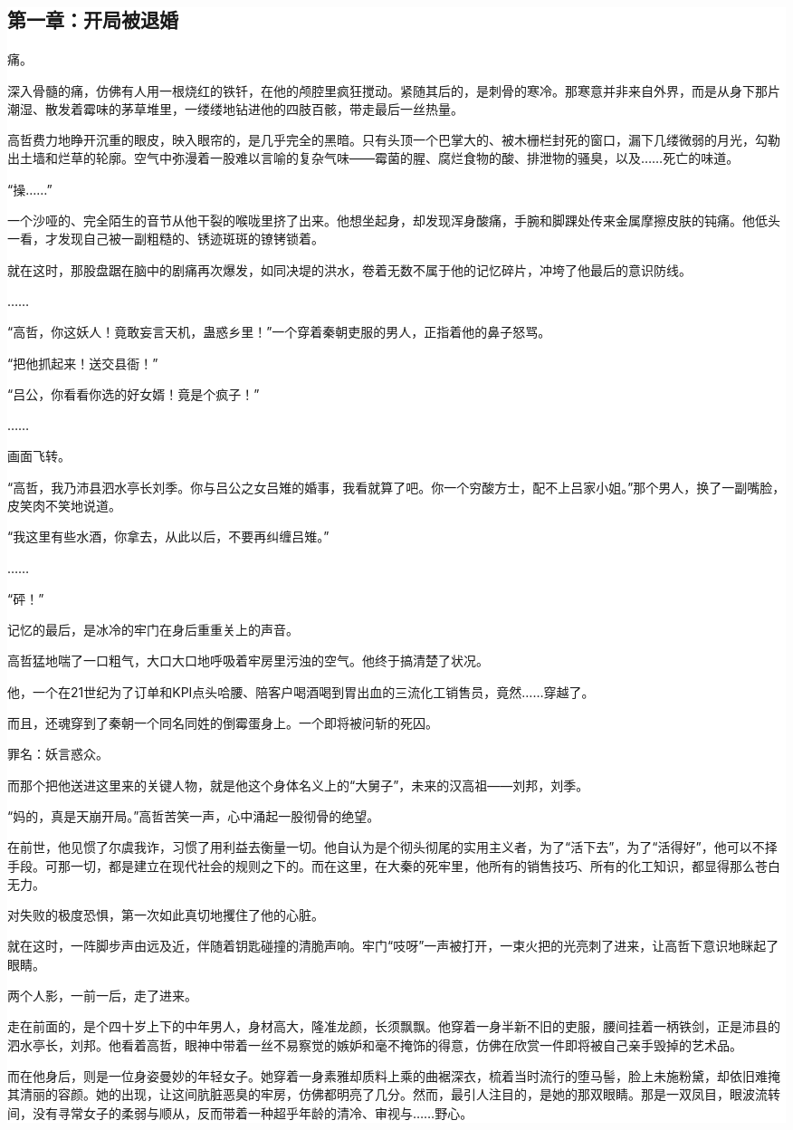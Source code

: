 ## 第一章：开局被退婚

痛。

深入骨髓的痛，仿佛有人用一根烧红的铁钎，在他的颅腔里疯狂搅动。紧随其后的，是刺骨的寒冷。那寒意并非来自外界，而是从身下那片潮湿、散发着霉味的茅草堆里，一缕缕地钻进他的四肢百骸，带走最后一丝热量。

高哲费力地睁开沉重的眼皮，映入眼帘的，是几乎完全的黑暗。只有头顶一个巴掌大的、被木栅栏封死的窗口，漏下几缕微弱的月光，勾勒出土墙和烂草的轮廓。空气中弥漫着一股难以言喻的复杂气味——霉菌的腥、腐烂食物的酸、排泄物的骚臭，以及……死亡的味道。

“操……”

一个沙哑的、完全陌生的音节从他干裂的喉咙里挤了出来。他想坐起身，却发现浑身酸痛，手腕和脚踝处传来金属摩擦皮肤的钝痛。他低头一看，才发现自己被一副粗糙的、锈迹斑斑的镣铐锁着。

就在这时，那股盘踞在脑中的剧痛再次爆发，如同决堤的洪水，卷着无数不属于他的记忆碎片，冲垮了他最后的意识防线。

……

“高哲，你这妖人！竟敢妄言天机，蛊惑乡里！”一个穿着秦朝吏服的男人，正指着他的鼻子怒骂。

“把他抓起来！送交县衙！”

“吕公，你看看你选的好女婿！竟是个疯子！”

……

画面飞转。

“高哲，我乃沛县泗水亭长刘季。你与吕公之女吕雉的婚事，我看就算了吧。你一个穷酸方士，配不上吕家小姐。”那个男人，换了一副嘴脸，皮笑肉不笑地说道。

“我这里有些水酒，你拿去，从此以后，不要再纠缠吕雉。”

……

“砰！”

记忆的最后，是冰冷的牢门在身后重重关上的声音。

高哲猛地喘了一口粗气，大口大口地呼吸着牢房里污浊的空气。他终于搞清楚了状况。

他，一个在21世纪为了订单和KPI点头哈腰、陪客户喝酒喝到胃出血的三流化工销售员，竟然……穿越了。

而且，还魂穿到了秦朝一个同名同姓的倒霉蛋身上。一个即将被问斩的死囚。

罪名：妖言惑众。

而那个把他送进这里来的关键人物，就是他这个身体名义上的“大舅子”，未来的汉高祖——刘邦，刘季。

“妈的，真是天崩开局。”高哲苦笑一声，心中涌起一股彻骨的绝望。

在前世，他见惯了尔虞我诈，习惯了用利益去衡量一切。他自认为是个彻头彻尾的实用主义者，为了“活下去”，为了“活得好”，他可以不择手段。可那一切，都是建立在现代社会的规则之下的。而在这里，在大秦的死牢里，他所有的销售技巧、所有的化工知识，都显得那么苍白无力。

对失败的极度恐惧，第一次如此真切地攫住了他的心脏。

就在这时，一阵脚步声由远及近，伴随着钥匙碰撞的清脆声响。牢门“吱呀”一声被打开，一束火把的光亮刺了进来，让高哲下意识地眯起了眼睛。

两个人影，一前一后，走了进来。

走在前面的，是个四十岁上下的中年男人，身材高大，隆准龙颜，长须飘飘。他穿着一身半新不旧的吏服，腰间挂着一柄铁剑，正是沛县的泗水亭长，刘邦。他看着高哲，眼神中带着一丝不易察觉的嫉妒和毫不掩饰的得意，仿佛在欣赏一件即将被自己亲手毁掉的艺术品。

而在他身后，则是一位身姿曼妙的年轻女子。她穿着一身素雅却质料上乘的曲裾深衣，梳着当时流行的堕马髻，脸上未施粉黛，却依旧难掩其清丽的容颜。她的出现，让这间肮脏恶臭的牢房，仿佛都明亮了几分。然而，最引人注目的，是她的那双眼睛。那是一双凤目，眼波流转间，没有寻常女子的柔弱与顺从，反而带着一种超乎年龄的清冷、审视与……野心。
